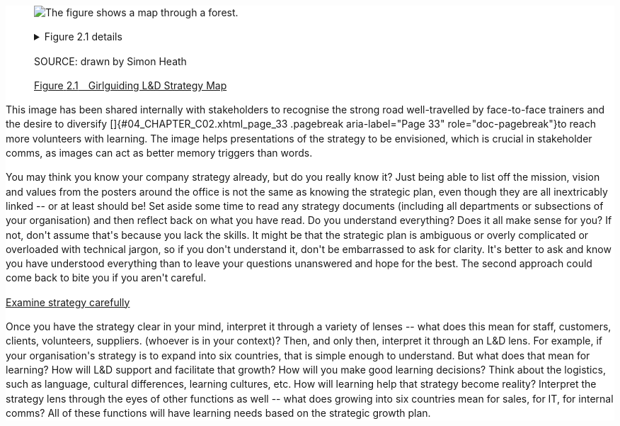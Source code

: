 <figure id="_04_CHAPTER_C02_Figure_2_1" class="figure">
<p><img src="content/images/M04NF001.png"
alt="The figure shows a map through a forest." /></p>
<details id="_04_CHAPTER_C02_Figure_2_1-details"><summary>
Figure 2.1 details
</summary></details>
<p>SOURCE: drawn by Simon Heath</p>
<figcaption><p><a
href="#00_PRELIMS_s11_LOI.xhtml#loi_04_CHAPTER_C02_Figure_2_1"><span
class="label">Figure</span> <span class="ordinal">2.1</span> Girlguiding
L&amp;D Strategy Map</a></p></figcaption>
</figure>

This image has been shared internally with stakeholders to recognise the
strong road well-travelled by face-to-face trainers and the desire to
diversify []{#04_CHAPTER_C02.xhtml_page_33 .pagebreak
aria-label="Page 33" role="doc-pagebreak"}to reach more volunteers with
learning. The image helps presentations of the strategy to be
envisioned, which is crucial in stakeholder comms, as images can act as
better memory triggers than words.

You may think you know your company strategy already, but do you really
know it? Just being able to list off the mission, vision and values from
the posters around the office is not the same as knowing the strategic
plan, even though they are all inextricably linked -- or at least should
be! Set aside some time to read any strategy documents (including all
departments or subsections of your organisation) and then reflect back
on what you have read. Do you understand everything? Does it all make
sense for you? If not, don't assume that's because you lack the skills.
It might be that the strategic plan is ambiguous or overly complicated
or overloaded with technical jargon, so if you don't understand it,
don't be embarrassed to ask for clarity. It's better to ask and know you
have understood everything than to leave your questions unanswered and
hope for the best. The second approach could come back to bite you if
you aren't careful.

[Examine strategy
carefully](#00_PRELIMS_s10_Contents.xhtml#toc_04_CHAPTER_C02_h4_002)

Once you have the strategy clear in your mind, interpret it through a
variety of lenses -- what does this mean for staff, customers, clients,
volunteers, suppliers. (whoever is in your context)? Then, and only
then, interpret it through an L&D lens. For example, if your
organisation's strategy is to expand into six countries, that is simple
enough to understand. But what does that mean for learning? How will L&D
support and facilitate that growth? How will you make good learning
decisions? Think about the logistics, such as language, cultural
differences, learning cultures, etc. How will learning help that
strategy become reality? Interpret the strategy lens through the eyes of
other functions as well -- what does growing into six countries mean for
sales, for IT, for internal comms? All of these functions will have
learning needs based on the strategic growth plan.
